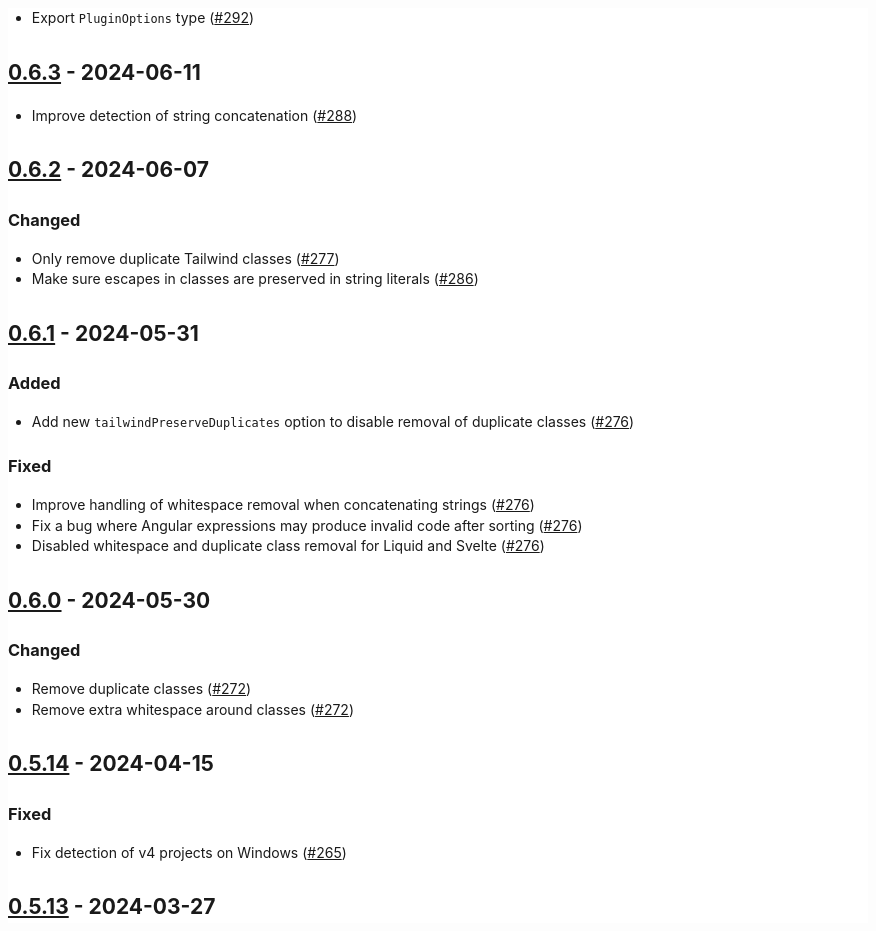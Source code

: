 - Export `PluginOptions` type ([#292](https://github.com/tailwindlabs/prettier-plugin-tailwindcss/pull/292))

## [0.6.3] - 2024-06-11

- Improve detection of string concatenation ([#288](https://github.com/tailwindlabs/prettier-plugin-tailwindcss/pull/288))

## [0.6.2] - 2024-06-07

### Changed

- Only remove duplicate Tailwind classes ([#277](https://github.com/tailwindlabs/prettier-plugin-tailwindcss/pull/277))
- Make sure escapes in classes are preserved in string literals ([#286](https://github.com/tailwindlabs/prettier-plugin-tailwindcss/pull/286))

## [0.6.1] - 2024-05-31

### Added

- Add new `tailwindPreserveDuplicates` option to disable removal of duplicate classes ([#276](https://github.com/tailwindlabs/prettier-plugin-tailwindcss/pull/276))

### Fixed

- Improve handling of whitespace removal when concatenating strings ([#276](https://github.com/tailwindlabs/prettier-plugin-tailwindcss/pull/276))
- Fix a bug where Angular expressions may produce invalid code after sorting ([#276](https://github.com/tailwindlabs/prettier-plugin-tailwindcss/pull/276))
- Disabled whitespace and duplicate class removal for Liquid and Svelte ([#276](https://github.com/tailwindlabs/prettier-plugin-tailwindcss/pull/276))

## [0.6.0] - 2024-05-30

### Changed

- Remove duplicate classes ([#272](https://github.com/tailwindlabs/prettier-plugin-tailwindcss/pull/272))
- Remove extra whitespace around classes ([#272](https://github.com/tailwindlabs/prettier-plugin-tailwindcss/pull/272))

## [0.5.14] - 2024-04-15

### Fixed

- Fix detection of v4 projects on Windows ([#265](https://github.com/tailwindlabs/prettier-plugin-tailwindcss/pull/265))

## [0.5.13] - 2024-03-27


[unreleased]: https://github.com/tailwindlabs/prettier-plugin-tailwindcss/compare/v0.6.14...HEAD
[0.6.14]: https://github.com/tailwindlabs/prettier-plugin-tailwindcss/compare/v0.6.13...v0.6.14
[0.6.13]: https://github.com/tailwindlabs/prettier-plugin-tailwindcss/compare/v0.6.12...v0.6.13
[0.6.12]: https://github.com/tailwindlabs/prettier-plugin-tailwindcss/compare/v0.6.11...v0.6.12
[0.6.11]: https://github.com/tailwindlabs/prettier-plugin-tailwindcss/compare/v0.6.10...v0.6.11
[0.6.10]: https://github.com/tailwindlabs/prettier-plugin-tailwindcss/compare/v0.6.9...v0.6.10
[0.6.9]: https://github.com/tailwindlabs/prettier-plugin-tailwindcss/compare/v0.6.8...v0.6.9
[0.6.8]: https://github.com/tailwindlabs/prettier-plugin-tailwindcss/compare/v0.6.7...v0.6.8
[0.6.7]: https://github.com/tailwindlabs/prettier-plugin-tailwindcss/compare/v0.6.6...v0.6.7
[0.6.6]: https://github.com/tailwindlabs/prettier-plugin-tailwindcss/compare/v0.6.5...v0.6.6
[0.6.5]: https://github.com/tailwindlabs/prettier-plugin-tailwindcss/compare/v0.6.4...v0.6.5
[0.6.4]: https://github.com/tailwindlabs/prettier-plugin-tailwindcss/compare/v0.6.3...v0.6.4
[0.6.3]: https://github.com/tailwindlabs/prettier-plugin-tailwindcss/compare/v0.6.2...v0.6.3
[0.6.2]: https://github.com/tailwindlabs/prettier-plugin-tailwindcss/compare/v0.6.1...v0.6.2
[0.6.1]: https://github.com/tailwindlabs/prettier-plugin-tailwindcss/compare/v0.6.0...v0.6.1
[0.6.0]: https://github.com/tailwindlabs/prettier-plugin-tailwindcss/compare/v0.5.14...v0.6.0
[0.5.14]: https://github.com/tailwindlabs/prettier-plugin-tailwindcss/compare/v0.5.13...v0.5.14
[0.5.13]: https://github.com/tailwindlabs/prettier-plugin-tailwindcss/compare/v0.5.12...v0.5.13
[0.5.12]: https://github.com/tailwindlabs/prettier-plugin-tailwindcss/compare/v0.5.11...v0.5.12
[0.5.11]: https://github.com/tailwindlabs/prettier-plugin-tailwindcss/compare/v0.5.10...v0.5.11
[0.5.10]: https://github.com/tailwindlabs/prettier-plugin-tailwindcss/compare/v0.5.9...v0.5.10
[0.5.9]: https://github.com/tailwindlabs/prettier-plugin-tailwindcss/compare/v0.5.8...v0.5.9
[0.5.8]: https://github.com/tailwindlabs/prettier-plugin-tailwindcss/compare/v0.5.7...v0.5.8
[0.5.7]: https://github.com/tailwindlabs/prettier-plugin-tailwindcss/compare/v0.5.6...v0.5.7
[0.5.6]: https://github.com/tailwindlabs/prettier-plugin-tailwindcss/compare/v0.5.5...v0.5.6
[0.5.5]: https://github.com/tailwindlabs/prettier-plugin-tailwindcss/compare/v0.5.4...v0.5.5
[0.5.4]: https://github.com/tailwindlabs/prettier-plugin-tailwindcss/compare/v0.5.3...v0.5.4
[0.5.3]: https://github.com/tailwindlabs/prettier-plugin-tailwindcss/compare/v0.5.2...v0.5.3
[0.5.2]: https://github.com/tailwindlabs/prettier-plugin-tailwindcss/compare/v0.5.1...v0.5.2
[0.5.1]: https://github.com/tailwindlabs/prettier-plugin-tailwindcss/compare/v0.5.0...v0.5.1
[0.5.0]: https://github.com/tailwindlabs/prettier-plugin-tailwindcss/compare/v0.4.1...v0.5.0
[0.4.1]: https://github.com/tailwindlabs/prettier-plugin-tailwindcss/compare/v0.4.0...v0.4.1
[0.4.0]: https://github.com/tailwindlabs/prettier-plugin-tailwindcss/compare/v0.3.0...v0.4.0
[0.3.0]: https://github.com/tailwindlabs/prettier-plugin-tailwindcss/compare/v0.2.8...v0.3.0
[0.2.8]: https://github.com/tailwindlabs/prettier-plugin-tailwindcss/compare/v0.2.7...v0.2.8
[0.2.7]: https://github.com/tailwindlabs/prettier-plugin-tailwindcss/compare/v0.2.6...v0.2.7
[0.2.6]: https://github.com/tailwindlabs/prettier-plugin-tailwindcss/compare/v0.2.5...v0.2.6
[0.2.5]: https://github.com/tailwindlabs/prettier-plugin-tailwindcss/compare/v0.2.4...v0.2.5
[0.2.4]: https://github.com/tailwindlabs/prettier-plugin-tailwindcss/compare/v0.2.3...v0.2.4
[0.2.3]: https://github.com/tailwindlabs/prettier-plugin-tailwindcss/compare/v0.2.2...v0.2.3
[0.2.2]: https://github.com/tailwindlabs/prettier-plugin-tailwindcss/compare/v0.2.1...v0.2.2
[0.2.1]: https://github.com/tailwindlabs/prettier-plugin-tailwindcss/compare/v0.2.0...v0.2.1
[0.2.0]: https://github.com/tailwindlabs/prettier-plugin-tailwindcss/compare/v0.1.13...v0.2.0
[0.1.13]: https://github.com/tailwindlabs/prettier-plugin-tailwindcss/compare/v0.1.12...v0.1.13
[0.1.12]: https://github.com/tailwindlabs/prettier-plugin-tailwindcss/compare/v0.1.11...v0.1.12
[0.1.11]: https://github.com/tailwindlabs/prettier-plugin-tailwindcss/compare/v0.1.10...v0.1.11
[0.1.10]: https://github.com/tailwindlabs/prettier-plugin-tailwindcss/compare/v0.1.9...v0.1.10
[0.1.9]: https://github.com/tailwindlabs/prettier-plugin-tailwindcss/compare/v0.1.8...v0.1.9
[0.1.8]: https://github.com/tailwindlabs/prettier-plugin-tailwindcss/compare/v0.1.7...v0.1.8
[0.1.7]: https://github.com/tailwindlabs/prettier-plugin-tailwindcss/compare/v0.1.6...v0.1.7
[0.1.6]: https://github.com/tailwindlabs/prettier-plugin-tailwindcss/compare/v0.1.5...v0.1.6
[0.1.5]: https://github.com/tailwindlabs/prettier-plugin-tailwindcss/compare/v0.1.4...v0.1.5
[0.1.4]: https://github.com/tailwindlabs/prettier-plugin-tailwindcss/compare/v0.1.3...v0.1.4
[0.1.3]: https://github.com/tailwindlabs/prettier-plugin-tailwindcss/compare/v0.1.2...v0.1.3
[0.1.2]: https://github.com/tailwindlabs/prettier-plugin-tailwindcss/compare/d9c27f07a69bf9feec7f9d889426ad2ba76e1b09...v0.1.2